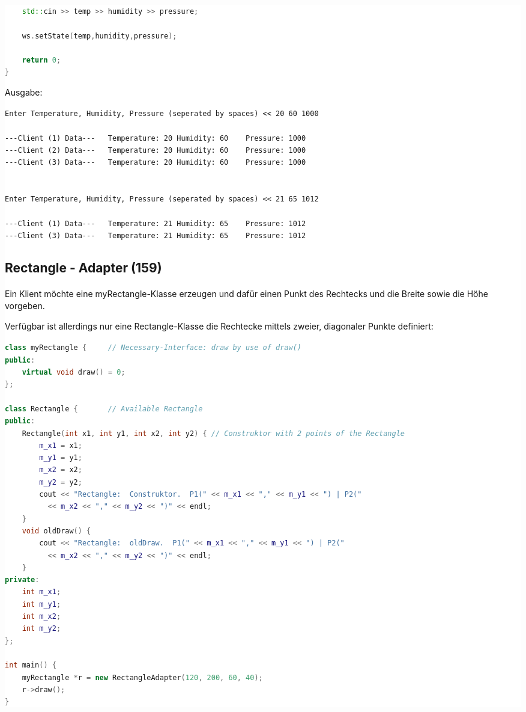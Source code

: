 ```c++
    std::cin >> temp >> humidity >> pressure;

    ws.setState(temp,humidity,pressure);

    return 0;
}
```

Ausgabe:

```
Enter Temperature, Humidity, Pressure (seperated by spaces) << 20 60 1000

---Client (1) Data---   Temperature: 20 Humidity: 60    Pressure: 1000
---Client (2) Data---   Temperature: 20 Humidity: 60    Pressure: 1000
---Client (3) Data---   Temperature: 20 Humidity: 60    Pressure: 1000


Enter Temperature, Humidity, Pressure (seperated by spaces) << 21 65 1012

---Client (1) Data---   Temperature: 21 Humidity: 65    Pressure: 1012
---Client (3) Data---   Temperature: 21 Humidity: 65    Pressure: 1012
```

## Rectangle - Adapter (159)

Ein Klient möchte eine myRectangle-Klasse erzeugen und dafür einen Punkt des Rechtecks und die Breite sowie die Höhe vorgeben.

Verfügbar ist allerdings nur eine Rectangle-Klasse die Rechtecke mittels zweier, diagonaler Punkte definiert:

```c++
class myRectangle {		// Necessary-Interface: draw by use of draw()
public:
    virtual void draw() = 0;
};

class Rectangle {		// Available Rectangle
public:
    Rectangle(int x1, int y1, int x2, int y2) { // Construktor with 2 points of the Rectangle
        m_x1 = x1;
        m_y1 = y1;
        m_x2 = x2;
        m_y2 = y2;
        cout << "Rectangle:  Construktor.  P1(" << m_x1 << "," << m_y1 << ") | P2("
          << m_x2 << "," << m_y2 << ")" << endl;
    }
    void oldDraw() {
        cout << "Rectangle:  oldDraw.  P1(" << m_x1 << "," << m_y1 << ") | P2("
          << m_x2 << "," << m_y2 << ")" << endl;
    }
private:
    int m_x1;
    int m_y1;
    int m_x2;
    int m_y2;
};

int main() {
    myRectangle *r = new RectangleAdapter(120, 200, 60, 40);
    r->draw();
}
```
